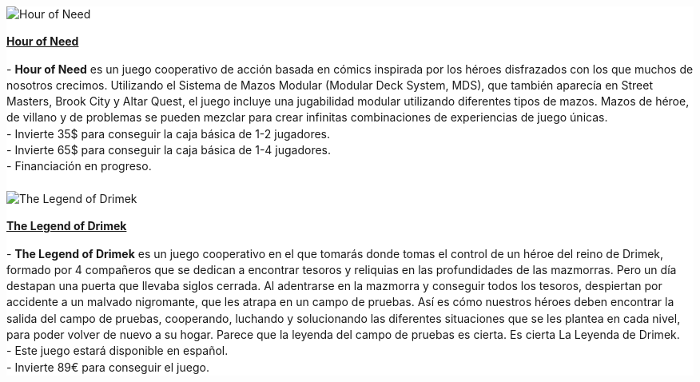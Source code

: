 <div class="row">
    <div class="col-md-3">
        <img width="200" height="200"
            src="https://ksr-ugc.imgix.net/assets/027/043/582/4ae83d622b8bd9aeb29fdcd01fb045da_original.jpg?ixlib=rb-2.1.0&w=680&fit=max&v=1572531876&auto=format&gif-q=50&q=92&s=c1bbef37710612f2f36f3065b82dc84b"
            class="img-thumbnail" alt="Hour of Need">
    </div>
    <div class="col-md-9">
        <p>
            <a target="_blank" 
                href="https://www.kickstarter.com/projects/blacklistgames/hour-of-need?ref=mazmorreoensolitario">
            <strong>Hour of Need</strong>
            </a>
        </p>
            - <strong>Hour of Need</strong> es un juego cooperativo de acción
            basada en cómics inspirada por los héroes disfrazados con los que
            muchos de nosotros crecimos. Utilizando el Sistema de Mazos Modular
            (Modular Deck System, MDS), que también aparecía en Street Masters,
            Brook City y Altar Quest, el juego incluye una jugabilidad modular
            utilizando diferentes tipos de mazos. Mazos de héroe, de villano y
            de problemas se pueden mezclar para crear infinitas combinaciones
            de experiencias de juego únicas.
            <br>
           - Invierte 35$ para conseguir la caja básica de 1-2 jugadores.
           <br>
           - Invierte 65$ para conseguir la caja básica de 1-4 jugadores.
             <br>
           - Financiación en progreso.
    </div>
</div>
<br>

<div class="row">
    <div class="col-md-3">
        <img width="200" height="200"
            src="https://ksr-ugc.imgix.net/assets/026/732/993/e9ba2177694674c7219f72742e6378d0_original.jpg?ixlib=rb-2.1.0&w=680&fit=max&v=1570345122&auto=format&gif-q=50&q=92&s=ae34edfbb22e13d238f22601501268be"
            class="img-thumbnail" alt="The Legend of Drimek">
    </div>
    <div class="col-md-9">
        <p>
            <a target="_blank" 
                href="https://www.kickstarter.com/projects/994972978/the-legend-of-drimek?ref=mazmorreoensolitario">
            <strong>The Legend of Drimek</strong>
            </a>
        </p>
            - <strong>The Legend of Drimek</strong> es un juego cooperativo en
            el que tomarás donde tomas el control de un héroe del reino de
            Drimek, formado por 4 compañeros que se dedican a encontrar tesoros
            y reliquias en las profundidades de las mazmorras.
            Pero un día destapan una puerta que llevaba siglos cerrada. Al
            adentrarse en la  mazmorra y conseguir todos los tesoros,
            despiertan por accidente a un malvado nigromante, que les atrapa en
            un campo de pruebas. Así es cómo nuestros héroes deben encontrar la
            salida del campo de pruebas, cooperando, luchando y solucionando
            las diferentes situaciones que se les plantea en cada nivel, para
            poder volver de nuevo a su hogar. Parece que la leyenda del campo
            de pruebas es cierta. Es cierta La Leyenda de Drimek.
            <br>
            - Este juego estará disponible en español.
            <br>
           - Invierte 89€ para conseguir el juego.